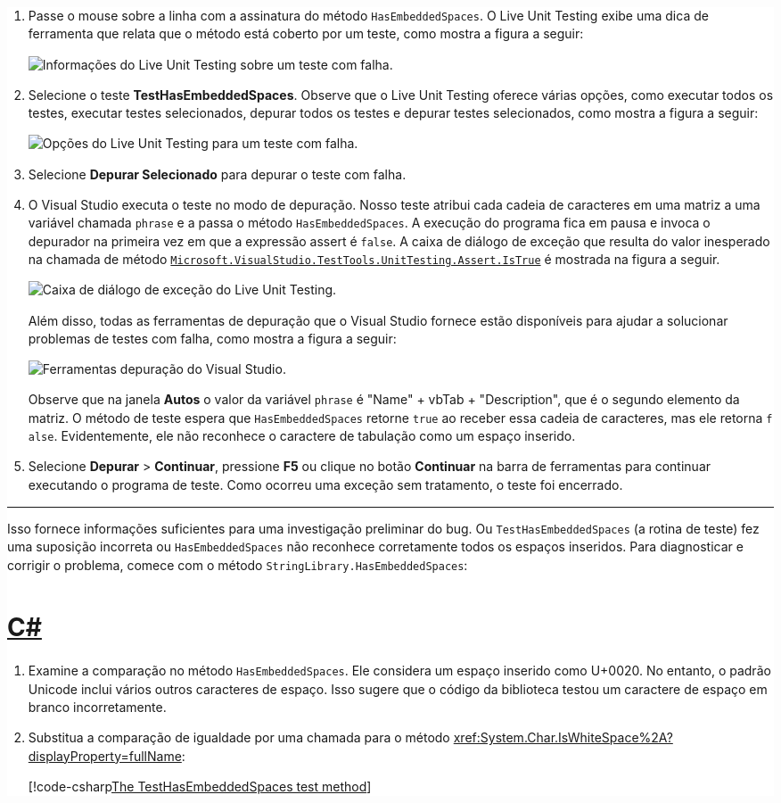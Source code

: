 1. Passe o mouse sobre a linha com a assinatura do método `HasEmbeddedSpaces`. O Live Unit Testing exibe uma dica de ferramenta que relata que o método está coberto por um teste, como mostra a figura a seguir:

   ![Informações do Live Unit Testing sobre um teste com falha.](media/lut-start/test-failure-info-vb.png)

1. Selecione o teste **TestHasEmbeddedSpaces**. Observe que o Live Unit Testing oferece várias opções, como executar todos os testes, executar testes selecionados, depurar todos os testes e depurar testes selecionados, como mostra a figura a seguir:

   ![Opções do Live Unit Testing para um teste com falha.](media/lut-start/test-failure-options.png)

1. Selecione **Depurar Selecionado** para depurar o teste com falha.

1. O Visual Studio executa o teste no modo de depuração. Nosso teste atribui cada cadeia de caracteres em uma matriz a uma variável chamada `phrase` e a passa o método `HasEmbeddedSpaces`. A execução do programa fica em pausa e invoca o depurador na primeira vez em que a expressão assert é `false`. A caixa de diálogo de exceção que resulta do valor inesperado na chamada de método [`Microsoft.VisualStudio.TestTools.UnitTesting.Assert.IsTrue`](/dotnet/api/microsoft.visualstudio.testtools.unittesting.assert.istrue) é mostrada na figura a seguir.

   ![Caixa de diálogo de exceção do Live Unit Testing.](media/lut-start/exception-dialog-vb.png)

   Além disso, todas as ferramentas de depuração que o Visual Studio fornece estão disponíveis para ajudar a solucionar problemas de testes com falha, como mostra a figura a seguir:

   ![Ferramentas depuração do Visual Studio.](media/lut-start/debugging-tools-vb.png)

   Observe que na janela **Autos** o valor da variável `phrase` é "Name" + vbTab + "Description", que é o segundo elemento da matriz. O método de teste espera que `HasEmbeddedSpaces` retorne `true` ao receber essa cadeia de caracteres, mas ele retorna `false`. Evidentemente, ele não reconhece o caractere de tabulação como um espaço inserido.

1. Selecione **Depurar** > **Continuar**, pressione **F5** ou clique no botão **Continuar** na barra de ferramentas para continuar executando o programa de teste. Como ocorreu uma exceção sem tratamento, o teste foi encerrado.

---

Isso fornece informações suficientes para uma investigação preliminar do bug. Ou `TestHasEmbeddedSpaces` (a rotina de teste) fez uma suposição incorreta ou `HasEmbeddedSpaces` não reconhece corretamente todos os espaços inseridos. Para diagnosticar e corrigir o problema, comece com o método `StringLibrary.HasEmbeddedSpaces`:

# <a name="ctabcsharp"></a>[C#](#tab/csharp)

1. Examine a comparação no método `HasEmbeddedSpaces`. Ele considera um espaço inserido como U+0020. No entanto, o padrão Unicode inclui vários outros caracteres de espaço. Isso sugere que o código da biblioteca testou um caractere de espaço em branco incorretamente.

1. Substitua a comparação de igualdade por uma chamada para o método <xref:System.Char.IsWhiteSpace%2A?displayProperty=fullName>:

    [!code-csharp[The TestHasEmbeddedSpaces test method](samples/snippets/csharp/lut-start/program2.cs#1)]

